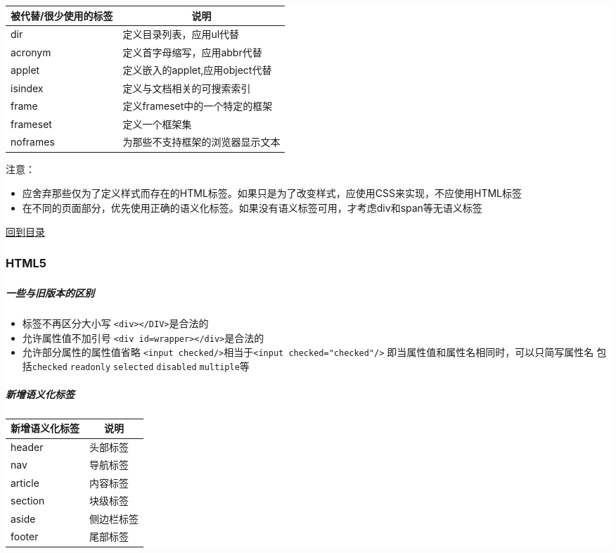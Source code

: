 | 被代替/很少使用的标签 | 说明                             |
| --------------------- | -------------------------------- |
| dir                   | 定义目录列表，应用ul代替         |
| acronym               | 定义首字母缩写，应用abbr代替     |
| applet                | 定义嵌入的applet,应用object代替  |
| isindex               | 定义与文档相关的可搜索索引       |
| frame                 | 定义frameset中的一个特定的框架   |
| frameset              | 定义一个框架集                   |
| noframes              | 为那些不支持框架的浏览器显示文本 |

注意：
- 应舍弃那些仅为了定义样式而存在的HTML标签。如果只是为了改变样式，应使用CSS来实现，不应使用HTML标签
- 在不同的页面部分，优先使用正确的语义化标签。如果没有语义标签可用，才考虑div和span等无语义标签

[回到目录](#mulu)
### HTML5
##### 一些与旧版本的区别
- 标签不再区分大小写
`<div></DIV>`是合法的
- 允许属性值不加引号
`<div id=wrapper></div>`是合法的
- 允许部分属性的属性值省略
`<input checked/>`相当于`<input checked="checked"/>`
即当属性值和属性名相同时，可以只简写属性名
包括`checked` `readonly` `selected` `disabled` `multiple`等
##### 新增语义化标签
| 新增语义化标签 | 说明       |
| -------------- | ---------- |
| header         | 头部标签   |
| nav            | 导航标签   |
| article        | 内容标签   |
| section        | 块级标签   |
| aside          | 侧边栏标签 |
| footer         | 尾部标签   |
